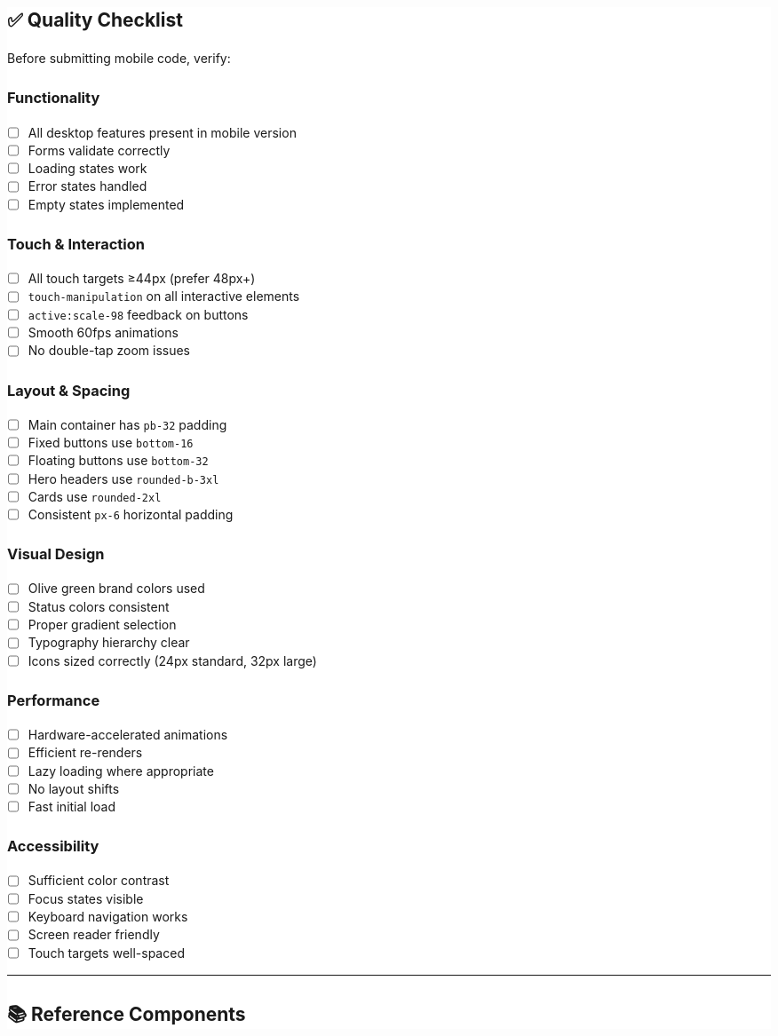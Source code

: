 ## ✅ Quality Checklist

Before submitting mobile code, verify:

### Functionality
- [ ] All desktop features present in mobile version
- [ ] Forms validate correctly
- [ ] Loading states work
- [ ] Error states handled
- [ ] Empty states implemented

### Touch & Interaction
- [ ] All touch targets ≥44px (prefer 48px+)
- [ ] `touch-manipulation` on all interactive elements
- [ ] `active:scale-98` feedback on buttons
- [ ] Smooth 60fps animations
- [ ] No double-tap zoom issues

### Layout & Spacing
- [ ] Main container has `pb-32` padding
- [ ] Fixed buttons use `bottom-16`
- [ ] Floating buttons use `bottom-32`
- [ ] Hero headers use `rounded-b-3xl`
- [ ] Cards use `rounded-2xl`
- [ ] Consistent `px-6` horizontal padding

### Visual Design
- [ ] Olive green brand colors used
- [ ] Status colors consistent
- [ ] Proper gradient selection
- [ ] Typography hierarchy clear
- [ ] Icons sized correctly (24px standard, 32px large)

### Performance
- [ ] Hardware-accelerated animations
- [ ] Efficient re-renders
- [ ] Lazy loading where appropriate
- [ ] No layout shifts
- [ ] Fast initial load

### Accessibility
- [ ] Sufficient color contrast
- [ ] Focus states visible
- [ ] Keyboard navigation works
- [ ] Screen reader friendly
- [ ] Touch targets well-spaced

---

## 📚 Reference Components
